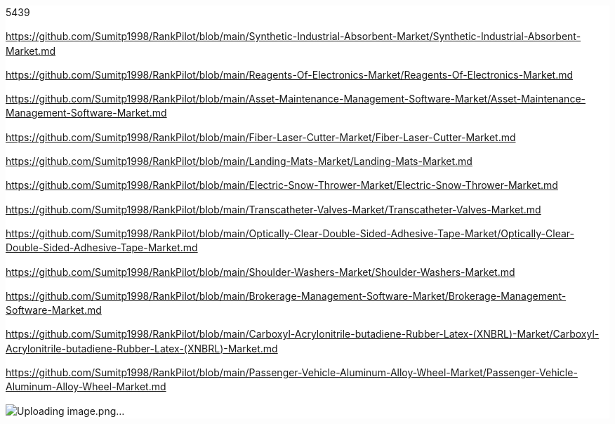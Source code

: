 5439</p><p><a href="https://github.com/Sumitp1998/RankPilot/blob/main/Synthetic-Industrial-Absorbent-Market/Synthetic-Industrial-Absorbent-Market.md">https://github.com/Sumitp1998/RankPilot/blob/main/Synthetic-Industrial-Absorbent-Market/Synthetic-Industrial-Absorbent-Market.md</a></p><p><a href="https://github.com/Sumitp1998/RankPilot/blob/main/Reagents-Of-Electronics-Market/Reagents-Of-Electronics-Market.md">https://github.com/Sumitp1998/RankPilot/blob/main/Reagents-Of-Electronics-Market/Reagents-Of-Electronics-Market.md</a></p><p><a href="https://github.com/Sumitp1998/RankPilot/blob/main/Asset-Maintenance-Management-Software-Market/Asset-Maintenance-Management-Software-Market.md">https://github.com/Sumitp1998/RankPilot/blob/main/Asset-Maintenance-Management-Software-Market/Asset-Maintenance-Management-Software-Market.md</a></p><p><a href="https://github.com/Sumitp1998/RankPilot/blob/main/Fiber-Laser-Cutter-Market/Fiber-Laser-Cutter-Market.md">https://github.com/Sumitp1998/RankPilot/blob/main/Fiber-Laser-Cutter-Market/Fiber-Laser-Cutter-Market.md</a></p><p><a href="https://github.com/Sumitp1998/RankPilot/blob/main/Landing-Mats-Market/Landing-Mats-Market.md">https://github.com/Sumitp1998/RankPilot/blob/main/Landing-Mats-Market/Landing-Mats-Market.md</a></p><p><a href="https://github.com/Sumitp1998/RankPilot/blob/main/Electric-Snow-Thrower-Market/Electric-Snow-Thrower-Market.md">https://github.com/Sumitp1998/RankPilot/blob/main/Electric-Snow-Thrower-Market/Electric-Snow-Thrower-Market.md</a></p><p><a href="https://github.com/Sumitp1998/RankPilot/blob/main/Transcatheter-Valves-Market/Transcatheter-Valves-Market.md">https://github.com/Sumitp1998/RankPilot/blob/main/Transcatheter-Valves-Market/Transcatheter-Valves-Market.md</a></p><p><a href="https://github.com/Sumitp1998/RankPilot/blob/main/Optically-Clear-Double-Sided-Adhesive-Tape-Market/Optically-Clear-Double-Sided-Adhesive-Tape-Market.md">https://github.com/Sumitp1998/RankPilot/blob/main/Optically-Clear-Double-Sided-Adhesive-Tape-Market/Optically-Clear-Double-Sided-Adhesive-Tape-Market.md</a></p><p><a href="https://github.com/Sumitp1998/RankPilot/blob/main/Shoulder-Washers-Market/Shoulder-Washers-Market.md">https://github.com/Sumitp1998/RankPilot/blob/main/Shoulder-Washers-Market/Shoulder-Washers-Market.md</a></p><p><a href="https://github.com/Sumitp1998/RankPilot/blob/main/Brokerage-Management-Software-Market/Brokerage-Management-Software-Market.md">https://github.com/Sumitp1998/RankPilot/blob/main/Brokerage-Management-Software-Market/Brokerage-Management-Software-Market.md</a></p><p><a href="https://github.com/Sumitp1998/RankPilot/blob/main/Carboxyl-Acrylonitrile-butadiene-Rubber-Latex-(XNBRL)-Market/Carboxyl-Acrylonitrile-butadiene-Rubber-Latex-(XNBRL)-Market.md">https://github.com/Sumitp1998/RankPilot/blob/main/Carboxyl-Acrylonitrile-butadiene-Rubber-Latex-(XNBRL)-Market/Carboxyl-Acrylonitrile-butadiene-Rubber-Latex-(XNBRL)-Market.md</a></p><p><a href="https://github.com/Sumitp1998/RankPilot/blob/main/Passenger-Vehicle-Aluminum-Alloy-Wheel-Market/Passenger-Vehicle-Aluminum-Alloy-Wheel-Market.md">https://github.com/Sumitp1998/RankPilot/blob/main/Passenger-Vehicle-Aluminum-Alloy-Wheel-Market/Passenger-Vehicle-Aluminum-Alloy-Wheel-Market.md</a></p>
![Uploading image.png…]()
